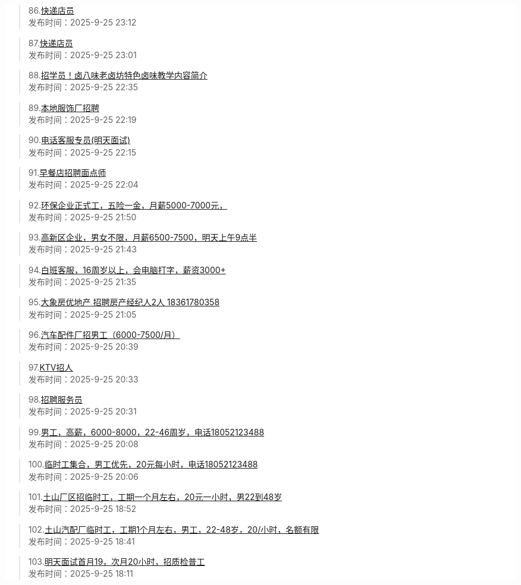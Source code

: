 >86.[快递店员](https://www.pzzc.net/forum.php?mod=viewthread&tid=10548986)<br>
>发布时间：2025-9-25 23:12

>87.[快递店员](https://www.pzzc.net/forum.php?mod=viewthread&tid=10548985)<br>
>发布时间：2025-9-25 23:01

>88.[招学员！卤八味老卤坊特色卤味教学内容简介](https://www.pzzc.net/forum.php?mod=viewthread&tid=10548981)<br>
>发布时间：2025-9-25 22:35

>89.[本地服饰厂招聘](https://www.pzzc.net/forum.php?mod=viewthread&tid=10548979)<br>
>发布时间：2025-9-25 22:19

>90.[电话客服专员(明天面试)](https://www.pzzc.net/forum.php?mod=viewthread&tid=10548978)<br>
>发布时间：2025-9-25 22:15

>91.[早餐店招聘面点师](https://www.pzzc.net/forum.php?mod=viewthread&tid=10548977)<br>
>发布时间：2025-9-25 22:04

>92.[环保企业正式工，五险一金，月薪5000-7000元，](https://www.pzzc.net/forum.php?mod=viewthread&tid=10548975)<br>
>发布时间：2025-9-25 21:50

>93.[高新区企业，男女不限，月薪6500-7500，明天上午9点半](https://www.pzzc.net/forum.php?mod=viewthread&tid=10548974)<br>
>发布时间：2025-9-25 21:43

>94.[白班客服，16周岁以上，会电脑打字，薪资3000+](https://www.pzzc.net/forum.php?mod=viewthread&tid=10548972)<br>
>发布时间：2025-9-25 21:35

>95.[大象房优地产
招聘房产经纪人2人
18361780358](https://www.pzzc.net/forum.php?mod=viewthread&tid=10548971)<br>
>发布时间：2025-9-25 21:05

>96.[汽车配件厂招男工（6000-7500/月）](https://www.pzzc.net/forum.php?mod=viewthread&tid=10548967)<br>
>发布时间：2025-9-25 20:39

>97.[KTV招人](https://www.pzzc.net/forum.php?mod=viewthread&tid=10548966)<br>
>发布时间：2025-9-25 20:33

>98.[招聘服务员](https://www.pzzc.net/forum.php?mod=viewthread&tid=10548965)<br>
>发布时间：2025-9-25 20:31

>99.[男工，高薪，6000-8000，22-46周岁，电话18052123488](https://www.pzzc.net/forum.php?mod=viewthread&tid=10548961)<br>
>发布时间：2025-9-25 20:08

>100.[临时工集合，男工优先，20元每小时，电话18052123488](https://www.pzzc.net/forum.php?mod=viewthread&tid=10548960)<br>
>发布时间：2025-9-25 20:06

>101.[土山厂区招临时工，工期一个月左右，20元一小时，男22到48岁](https://www.pzzc.net/forum.php?mod=viewthread&tid=10548957)<br>
>发布时间：2025-9-25 18:52

>102.[土山汽配厂临时工，工期1个月左右，男工，22-48岁，20/小时，名额有限](https://www.pzzc.net/forum.php?mod=viewthread&tid=10548953)<br>
>发布时间：2025-9-25 18:41

>103.[明天面试首月19，次月20小时，招质检普工](https://www.pzzc.net/forum.php?mod=viewthread&tid=10548952)<br>
>发布时间：2025-9-25 18:11

